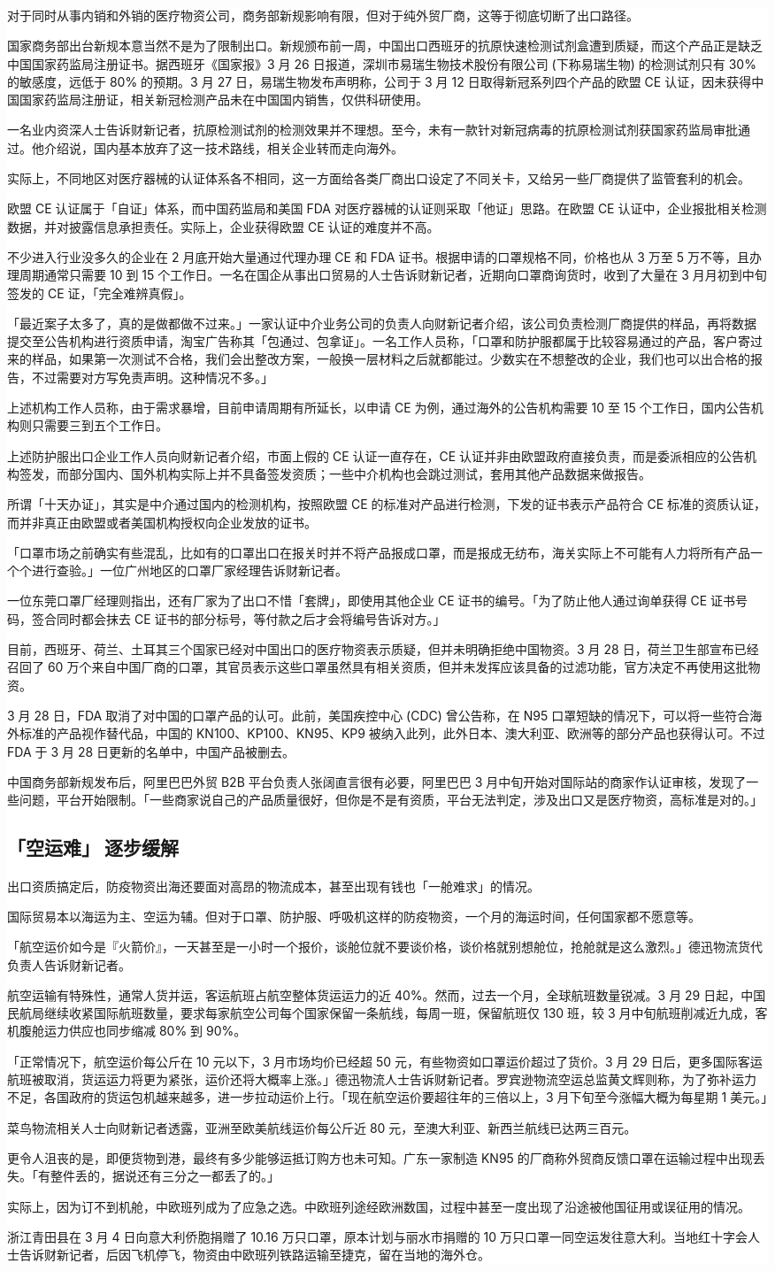 </div><div class="WumZiPCS4MeMw4pxQ"> <ins class="adsbygoogle GQRYJ4ilqIfEmC2iS9UfdQ" data-ad-client="ca-pub-2392282512996260" data-ad-format="fluid" data-ad-layout="in-article" data-ad-slot="8142634852" data-full-width-responsive="false" style="display:block; text-align:center;"></ins> </div></div></div><div class="card-footer"><div class="card-footer-wrapper" layout="row bottom-left"></div></div></div></div></div><p>对于同时从事内销和外销的医疗物资公司，商务部新规影响有限，但对于纯外贸厂商，这等于彻底切断了出口路径。</p><p>国家商务部出台新规本意当然不是为了限制出口。新规颁布前一周，中国出口西班牙的抗原快速检测试剂盒遭到质疑，而这个产品正是缺乏中国国家药监局注册证书。据西班牙《国家报》3 月 26 日报道，深圳市易瑞生物技术股份有限公司 (下称易瑞生物) 的检测试剂只有 30% 的敏感度，远低于 80% 的预期。3 月 27 日，易瑞生物发布声明称，公司于 3 月 12 日取得新冠系列四个产品的欧盟 CE 认证，因未获得中国国家药监局注册证，相关新冠检测产品未在中国国内销售，仅供科研使用。</p><p>一名业内资深人士告诉财新记者，抗原检测试剂的检测效果并不理想。至今，未有一款针对新冠病毒的抗原检测试剂获国家药监局审批通过。他介绍说，国内基本放弃了这一技术路线，相关企业转而走向海外。</p><p>实际上，不同地区对医疗器械的认证体系各不相同，这一方面给各类厂商出口设定了不同关卡，又给另一些厂商提供了监管套利的机会。</p><p>欧盟 CE 认证属于「自证」体系，而中国药监局和美国 FDA 对医疗器械的认证则采取「他证」思路。在欧盟 CE 认证中，企业报批相关检测数据，并对披露信息承担责任。实际上，企业获得欧盟 CE 认证的难度并不高。</p><p>不少进入行业没多久的企业在 2 月底开始大量通过代理办理 CE 和 FDA 证书。根据申请的口罩规格不同，价格也从 3 万至 5 万不等，且办理周期通常只需要 10 到 15 个工作日。一名在国企从事出口贸易的人士告诉财新记者，近期向口罩商询货时，收到了大量在 3 月月初到中旬签发的 CE 证，「完全难辨真假」。</p><div class="code-block code-block-1" style="margin: 8px 0; clear: both;"><div class="container ads_KbHEVhh8Rw"><div class="card card--blog post-sidebar"><div class="card-body"><div class="logo_ngcontent-kty-0"> </div><div class="iframe-blocker U6XAMK63Vh00WqvF2BacIQ"><div class="background-h60B"> </div><div class="WumZiPCS4MeMw4pxQ"> <ins class="adsbygoogle GQRYJ4ilqIfEmC2iS9UfdQ" data-ad-client="ca-pub-2392282512996260" data-ad-format="fluid" data-ad-layout="in-article" data-ad-slot="8142634852" data-full-width-responsive="false" style="display:block; text-align:center;"></ins> </div></div></div><div class="card-footer"><div class="card-footer-wrapper" layout="row bottom-left"></div></div></div></div></div><p>「最近案子太多了，真的是做都做不过来。」一家认证中介业务公司的负责人向财新记者介绍，该公司负责检测厂商提供的样品，再将数据提交至公告机构进行资质申请，淘宝广告称其「包通过、包拿证」。一名工作人员称，「口罩和防护服都属于比较容易通过的产品，客户寄过来的样品，如果第一次测试不合格，我们会出整改方案，一般换一层材料之后就都能过。少数实在不想整改的企业，我们也可以出合格的报告，不过需要对方写免责声明。这种情况不多。」</p><p>上述机构工作人员称，由于需求暴增，目前申请周期有所延长，以申请 CE 为例，通过海外的公告机构需要 10 至 15 个工作日，国内公告机构则只需要三到五个工作日。</p><p>上述防护服出口企业工作人员向财新记者介绍，市面上假的 CE 认证一直存在，CE 认证并非由欧盟政府直接负责，而是委派相应的公告机构签发，而部分国内、国外机构实际上并不具备签发资质；一些中介机构也会跳过测试，套用其他产品数据来做报告。</p><p>所谓「十天办证」，其实是中介通过国内的检测机构，按照欧盟 CE 的标准对产品进行检测，下发的证书表示产品符合 CE 标准的资质认证，而并非真正由欧盟或者美国机构授权向企业发放的证书。</p><p>「口罩市场之前确实有些混乱，比如有的口罩出口在报关时并不将产品报成口罩，而是报成无纺布，海关实际上不可能有人力将所有产品一个个进行查验。」一位广州地区的口罩厂家经理告诉财新记者。</p><p>一位东莞口罩厂经理则指出，还有厂家为了出口不惜「套牌」，即使用其他企业 CE 证书的编号。「为了防止他人通过询单获得 CE 证书号码，签合同时都会抹去 CE 证书的部分标号，等付款之后才会将编号告诉对方。」</p><div class="code-block code-block-1" style="margin: 8px 0; clear: both;"><div class="container ads_KbHEVhh8Rw"><div class="card card--blog post-sidebar"><div class="card-body"><div class="logo_ngcontent-kty-0"> </div><div class="iframe-blocker U6XAMK63Vh00WqvF2BacIQ"><div class="background-h60B"> </div><div class="WumZiPCS4MeMw4pxQ"> <ins class="adsbygoogle GQRYJ4ilqIfEmC2iS9UfdQ" data-ad-client="ca-pub-2392282512996260" data-ad-format="fluid" data-ad-layout="in-article" data-ad-slot="8142634852" data-full-width-responsive="false" style="display:block; text-align:center;"></ins> </div></div></div><div class="card-footer"><div class="card-footer-wrapper" layout="row bottom-left"></div></div></div></div></div><p>目前，西班牙、荷兰、土耳其三个国家已经对中国出口的医疗物资表示质疑，但并未明确拒绝中国物资。3 月 28 日，荷兰卫生部宣布已经召回了 60 万个来自中国厂商的口罩，其官员表示这些口罩虽然具有相关资质，但并未发挥应该具备的过滤功能，官方决定不再使用这批物资。</p><p>3 月 28 日，FDA 取消了对中国的口罩产品的认可。此前，美国疾控中心 (CDC) 曾公告称，在 N95 口罩短缺的情况下，可以将一些符合海外标准的产品视作替代品，中国的 KN100、KP100、KN95、KP9 被纳入此列，此外日本、澳大利亚、欧洲等的部分产品也获得认可。不过 FDA 于 3 月 28 日更新的名单中，中国产品被删去。</p><p>中国商务部新规发布后，阿里巴巴外贸 B2B 平台负责人张阔直言很有必要，阿里巴巴 3 月中旬开始对国际站的商家作认证审核，发现了一些问题，平台开始限制。「一些商家说自己的产品质量很好，但你是不是有资质，平台无法判定，涉及出口又是医疗物资，高标准是对的。」</p><h2>「空运难」 逐步缓解</h2><p>出口资质搞定后，防疫物资出海还要面对高昂的物流成本，甚至出现有钱也「一舱难求」的情况。</p><p>国际贸易本以海运为主、空运为辅。但对于口罩、防护服、呼吸机这样的防疫物资，一个月的海运时间，任何国家都不愿意等。</p><p>「航空运价如今是『火箭价』，一天甚至是一小时一个报价，谈舱位就不要谈价格，谈价格就别想舱位，抢舱就是这么激烈。」德迅物流货代负责人告诉财新记者。</p><div class="code-block code-block-1" style="margin: 8px 0; clear: both;"><div class="container ads_KbHEVhh8Rw"><div class="card card--blog post-sidebar"><div class="card-body"><div class="logo_ngcontent-kty-0"> </div><div class="iframe-blocker U6XAMK63Vh00WqvF2BacIQ"><div class="background-h60B"> </div><div class="WumZiPCS4MeMw4pxQ"> <ins class="adsbygoogle GQRYJ4ilqIfEmC2iS9UfdQ" data-ad-client="ca-pub-2392282512996260" data-ad-format="fluid" data-ad-layout="in-article" data-ad-slot="8142634852" data-full-width-responsive="false" style="display:block; text-align:center;"></ins> </div></div></div><div class="card-footer"><div class="card-footer-wrapper" layout="row bottom-left"></div></div></div></div></div><p>航空运输有特殊性，通常人货并运，客运航班占航空整体货运运力的近 40%。然而，过去一个月，全球航班数量锐减。3 月 29 日起，中国民航局继续收紧国际航班数量，要求每家航空公司每个国家保留一条航线，每周一班，保留航班仅 130 班，较 3 月中旬航班削减近九成，客机腹舱运力供应也同步缩减 80% 到 90%。</p><p>「正常情况下，航空运价每公斤在 10 元以下，3 月市场均价已经超 50 元，有些物资如口罩运价超过了货价。3 月 29 日后，更多国际客运航班被取消，货运运力将更为紧张，运价还将大概率上涨。」德迅物流人士告诉财新记者。罗宾逊物流空运总监黄文辉则称，为了弥补运力不足，各国政府的货运包机越来越多，进一步拉动运价上行。「现在航空运价要超往年的三倍以上，3 月下旬至今涨幅大概为每星期 1 美元。」</p><p>菜鸟物流相关人士向财新记者透露，亚洲至欧美航线运价每公斤近 80 元，至澳大利亚、新西兰航线已达两三百元。</p><p>更令人沮丧的是，即便货物到港，最终有多少能够运抵订购方也未可知。广东一家制造 KN95 的厂商称外贸商反馈口罩在运输过程中出现丢失。「有整件丢的，据说还有三分之一都丢了的。」</p><p>实际上，因为订不到机舱，中欧班列成为了应急之选。中欧班列途经欧洲数国，过程中甚至一度出现了沿途被他国征用或误征用的情况。</p><p>浙江青田县在 3 月 4 日向意大利侨胞捐赠了 10.16 万只口罩，原本计划与丽水市捐赠的 10 万只口罩一同空运发往意大利。当地红十字会人士告诉财新记者，后因飞机停飞，物资由中欧班列铁路运输至捷克，留在当地的海外仓。</p><div class="code-block code-block-1" style="margin: 8px 0; clear: both;"><div class="container ads_KbHEVhh8Rw"><div class="card card--blog post-sidebar"><div class="card-body"><div class="logo_ngcontent-kty-0"> </div><div class="iframe-blocker U6XAMK63Vh00WqvF2BacIQ"><div class="background-h60B"> </div><div class="WumZiPCS4MeMw4pxQ">